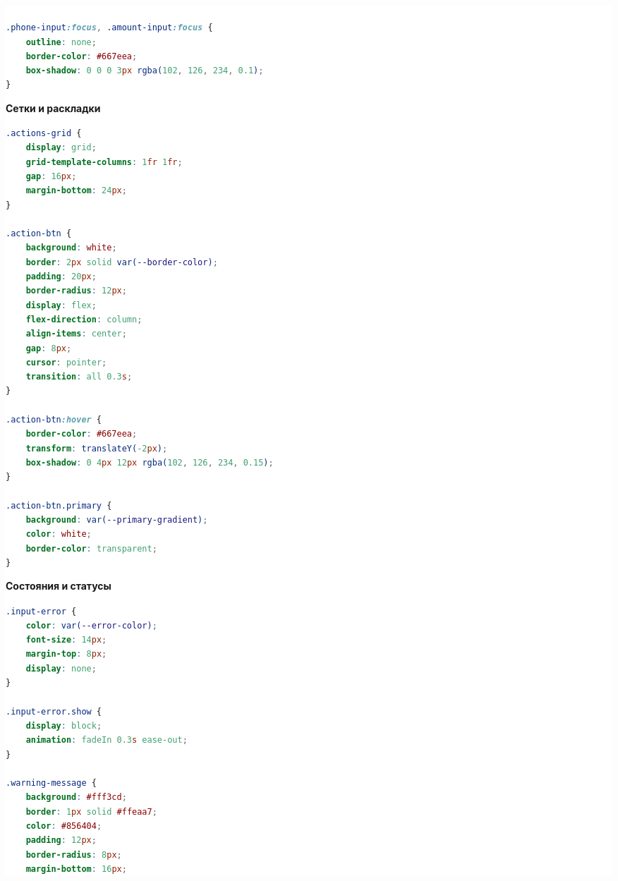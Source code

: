```css

.phone-input:focus, .amount-input:focus {
    outline: none;
    border-color: #667eea;
    box-shadow: 0 0 0 3px rgba(102, 126, 234, 0.1);
}
```

**Сетки и раскладки**
```css
.actions-grid {
    display: grid;
    grid-template-columns: 1fr 1fr;
    gap: 16px;
    margin-bottom: 24px;
}

.action-btn {
    background: white;
    border: 2px solid var(--border-color);
    padding: 20px;
    border-radius: 12px;
    display: flex;
    flex-direction: column;
    align-items: center;
    gap: 8px;
    cursor: pointer;
    transition: all 0.3s;
}

.action-btn:hover {
    border-color: #667eea;
    transform: translateY(-2px);
    box-shadow: 0 4px 12px rgba(102, 126, 234, 0.15);
}

.action-btn.primary {
    background: var(--primary-gradient);
    color: white;
    border-color: transparent;
}
```

**Состояния и статусы**
```css
.input-error {
    color: var(--error-color);
    font-size: 14px;
    margin-top: 8px;
    display: none;
}

.input-error.show {
    display: block;
    animation: fadeIn 0.3s ease-out;
}

.warning-message {
    background: #fff3cd;
    border: 1px solid #ffeaa7;
    color: #856404;
    padding: 12px;
    border-radius: 8px;
    margin-bottom: 16px;
```
